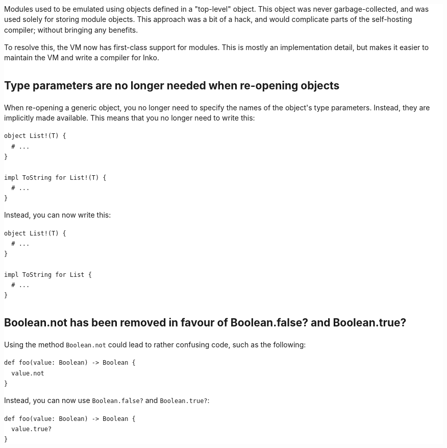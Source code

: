 Modules used to be emulated using objects defined in a "top-level" object. This
object was never garbage-collected, and was used solely for storing module
objects. This approach was a bit of a hack, and would complicate parts of the
self-hosting compiler; without bringing any benefits.

To resolve this, the VM now has first-class support for modules. This is mostly
an implementation detail, but makes it easier to maintain the VM and write a
compiler for Inko.

## Type parameters are no longer needed when re-opening objects

When re-opening a generic object, you no longer need to specify the names of the
object's type parameters. Instead, they are implicitly made available. This
means that you no longer need to write this:

```inko
object List!(T) {
  # ...
}

impl ToString for List!(T) {
  # ...
}
```

Instead, you can now write this:

```inko
object List!(T) {
  # ...
}

impl ToString for List {
  # ...
}
```

## Boolean.not has been removed in favour of Boolean.false? and Boolean.true?

Using the method `Boolean.not` could lead to rather confusing code, such as the
following:

```inko
def foo(value: Boolean) -> Boolean {
  value.not
}
```

Instead, you can now use `Boolean.false?` and `Boolean.true?`:

```inko
def foo(value: Boolean) -> Boolean {
  value.true?
}
```
